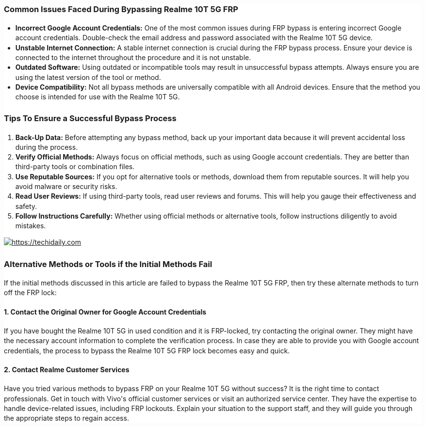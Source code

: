 
### Common Issues Faced During Bypassing Realme 10T 5G FRP

- **Incorrect Google Account Credentials:** One of the most common issues during FRP bypass is entering incorrect Google account credentials. Double-check the email address and password associated with the Realme 10T 5G device.
- **Unstable Internet Connection:** A stable internet connection is crucial during the FRP bypass process. Ensure your device is connected to the internet throughout the procedure and it is not unstable.
- **Outdated Software:** Using outdated or incompatible tools may result in unsuccessful bypass attempts. Always ensure you are using the latest version of the tool or method.
- **Device Compatibility:** Not all bypass methods are universally compatible with all Android devices. Ensure that the method you choose is intended for use with the Realme 10T 5G.

### Tips To Ensure a Successful Bypass Process

1. **Back-Up Data:** Before attempting any bypass method, back up your important data because it will prevent accidental loss during the process.
2. **Verify Official Methods:** Always focus on official methods, such as using Google account credentials. They are better than third-party tools or combination files.
3. **Use Reputable Sources:** If you opt for alternative tools or methods, download them from reputable sources. It will help you avoid malware or security risks.
4. **Read User Reviews:** If using third-party tools, read user reviews and forums. This will help you gauge their effectiveness and safety.
5. **Follow Instructions Carefully:** Whether using official methods or alternative tools, follow instructions diligently to avoid mistakes.


<a href="https://appsumo.8odi.net/c/5597632/2002019/7443" target="_top" id="2002019">
  <img src="//a.impactradius-go.com/display-ad/7443-2002019" border="0" alt="https://techidaily.com" width="728" height="90"/>
</a>
<img height="0" width="0" src="https://appsumo.8odi.net/i/5597632/2002019/7443" style="position:absolute;visibility:hidden;" border="0" />


### Alternative Methods or Tools if the Initial Methods Fail

If the initial methods discussed in this article are failed to bypass the Realme 10T 5G FRP, then try these alternate methods to turn off the FRP lock:

#### 1\. Contact the Original Owner for Google Account Credentials

If you have bought the Realme 10T 5G in used condition and it is FRP-locked, try contacting the original owner. They might have the necessary account information to complete the verification process. In case they are able to provide you with Google account credentials, the process to bypass the Realme 10T 5G FRP lock becomes easy and quick.

#### 2\. Contact Realme Customer Services

Have you tried various methods to bypass FRP on your Realme 10T 5G without success? It is the right time to contact professionals. Get in touch with Vivo's official customer services or visit an authorized service center. They have the expertise to handle device-related issues, including FRP lockouts. Explain your situation to the support staff, and they will guide you through the appropriate steps to regain access.
